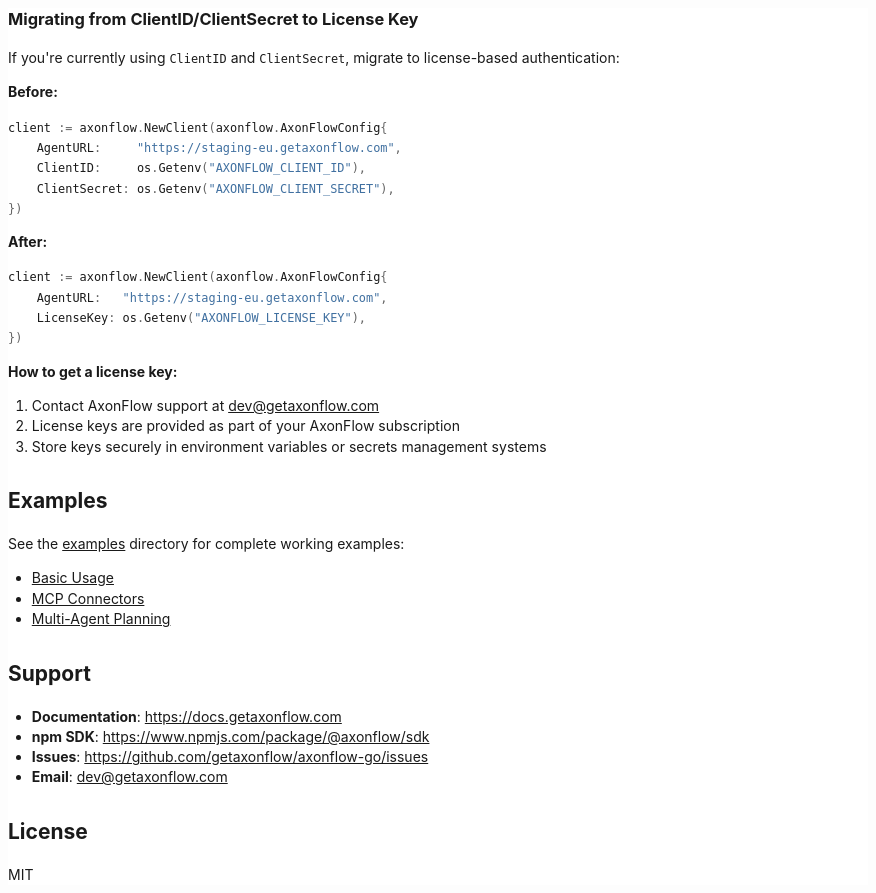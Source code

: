 ### Migrating from ClientID/ClientSecret to License Key

If you're currently using `ClientID` and `ClientSecret`, migrate to license-based authentication:

**Before:**
```go
client := axonflow.NewClient(axonflow.AxonFlowConfig{
    AgentURL:     "https://staging-eu.getaxonflow.com",
    ClientID:     os.Getenv("AXONFLOW_CLIENT_ID"),
    ClientSecret: os.Getenv("AXONFLOW_CLIENT_SECRET"),
})
```

**After:**
```go
client := axonflow.NewClient(axonflow.AxonFlowConfig{
    AgentURL:   "https://staging-eu.getaxonflow.com",
    LicenseKey: os.Getenv("AXONFLOW_LICENSE_KEY"),
})
```

**How to get a license key:**
1. Contact AxonFlow support at [dev@getaxonflow.com](mailto:dev@getaxonflow.com)
2. License keys are provided as part of your AxonFlow subscription
3. Store keys securely in environment variables or secrets management systems

## Examples

See the [examples](examples/) directory for complete working examples:

- [Basic Usage](examples/basic/main.go)
- [MCP Connectors](examples/connectors/main.go)
- [Multi-Agent Planning](examples/planning/main.go)

## Support

- **Documentation**: https://docs.getaxonflow.com
- **npm SDK**: https://www.npmjs.com/package/@axonflow/sdk
- **Issues**: https://github.com/getaxonflow/axonflow-go/issues
- **Email**: dev@getaxonflow.com

## License

MIT
